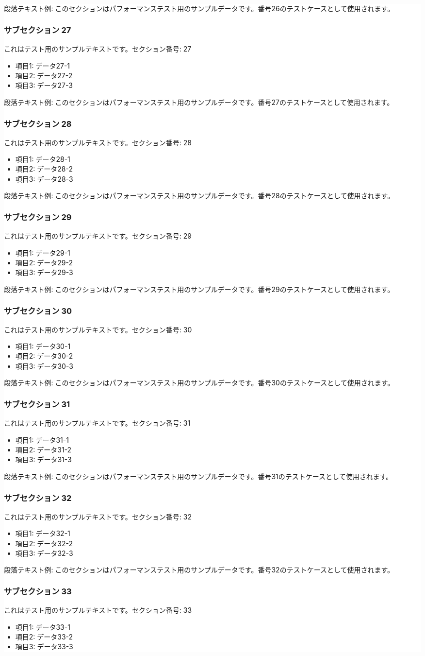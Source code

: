 段落テキスト例: このセクションはパフォーマンステスト用のサンプルデータです。番号26のテストケースとして使用されます。

### サブセクション 27
これはテスト用のサンプルテキストです。セクション番号: 27
- 項目1: データ27-1
- 項目2: データ27-2
- 項目3: データ27-3

段落テキスト例: このセクションはパフォーマンステスト用のサンプルデータです。番号27のテストケースとして使用されます。

### サブセクション 28
これはテスト用のサンプルテキストです。セクション番号: 28
- 項目1: データ28-1
- 項目2: データ28-2
- 項目3: データ28-3

段落テキスト例: このセクションはパフォーマンステスト用のサンプルデータです。番号28のテストケースとして使用されます。

### サブセクション 29
これはテスト用のサンプルテキストです。セクション番号: 29
- 項目1: データ29-1
- 項目2: データ29-2
- 項目3: データ29-3

段落テキスト例: このセクションはパフォーマンステスト用のサンプルデータです。番号29のテストケースとして使用されます。

### サブセクション 30
これはテスト用のサンプルテキストです。セクション番号: 30
- 項目1: データ30-1
- 項目2: データ30-2
- 項目3: データ30-3

段落テキスト例: このセクションはパフォーマンステスト用のサンプルデータです。番号30のテストケースとして使用されます。

### サブセクション 31
これはテスト用のサンプルテキストです。セクション番号: 31
- 項目1: データ31-1
- 項目2: データ31-2
- 項目3: データ31-3

段落テキスト例: このセクションはパフォーマンステスト用のサンプルデータです。番号31のテストケースとして使用されます。

### サブセクション 32
これはテスト用のサンプルテキストです。セクション番号: 32
- 項目1: データ32-1
- 項目2: データ32-2
- 項目3: データ32-3

段落テキスト例: このセクションはパフォーマンステスト用のサンプルデータです。番号32のテストケースとして使用されます。

### サブセクション 33
これはテスト用のサンプルテキストです。セクション番号: 33
- 項目1: データ33-1
- 項目2: データ33-2
- 項目3: データ33-3
